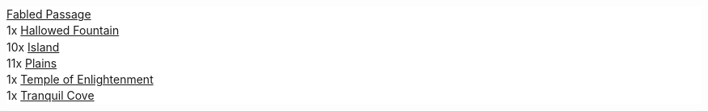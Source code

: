 <a
	class="accented-link"
	target="_blank"
	href="https://scryfall.com/card/eld/244/fabled-passage?utm_source=api"
	data-toggle="popover"
	data-placement="top"
	data-content="<img src='https://c1.scryfall.com/file/scryfall-cards/normal/front/b/8/b841bfa8-7c17-4df2-8466-780ab9a4a53a.jpg?1572491204' width=100% height=100%>">
	Fabled Passage
</a><br />
                1x 
<a
	class="accented-link"
	target="_blank"
	href="https://scryfall.com/card/rna/251/hallowed-fountain?utm_source=api"
	data-toggle="popover"
	data-placement="top"
	data-content="<img src='https://c1.scryfall.com/file/scryfall-cards/normal/front/f/9/f97a6d34-03ab-49f1-b02e-405b733f8843.jpg?1584832278' width=100% height=100%>">
	Hallowed Fountain
</a><br />
                10x 
<a
	class="accented-link"
	target="_blank"
	href="https://scryfall.com/card/thb/280/island?utm_source=api"
	data-toggle="popover"
	data-placement="top"
	data-content="<img src='https://c1.scryfall.com/file/scryfall-cards/normal/front/9/2/92daaa39-cd2f-4c03-8f41-92d99d0a3366.jpg?1587684164' width=100% height=100%>">
	Island
</a><br />
                11x 
<a
	class="accented-link"
	target="_blank"
	href="https://scryfall.com/card/thb/278/plains?utm_source=api"
	data-toggle="popover"
	data-placement="top"
	data-content="<img src='https://c1.scryfall.com/file/scryfall-cards/normal/front/4/0/40aca5ca-a37b-4919-aef6-2510b4779161.jpg?1581481482' width=100% height=100%>">
	Plains
</a><br />
                1x 
<a
	class="accented-link"
	target="_blank"
	href="https://scryfall.com/card/thb/246/temple-of-enlightenment?utm_source=api"
	data-toggle="popover"
	data-placement="top"
	data-content="<img src='https://c1.scryfall.com/file/scryfall-cards/normal/front/a/d/adad8390-66d8-4022-a059-c68e44e718fe.jpg?1581481265' width=100% height=100%>">
	Temple of Enlightenment
</a><br />
                1x 
<a
	class="accented-link"
	target="_blank"
	href="https://scryfall.com/card/c19/284/tranquil-cove?utm_source=api"
	data-toggle="popover"
	data-placement="top"
	data-content="<img src='https://c1.scryfall.com/file/scryfall-cards/normal/front/3/6/36c70a1d-c129-4c97-a190-6b3eaa83d48c.jpg?1568005455' width=100% height=100%>">
	Tranquil Cove
</a>
                </p>